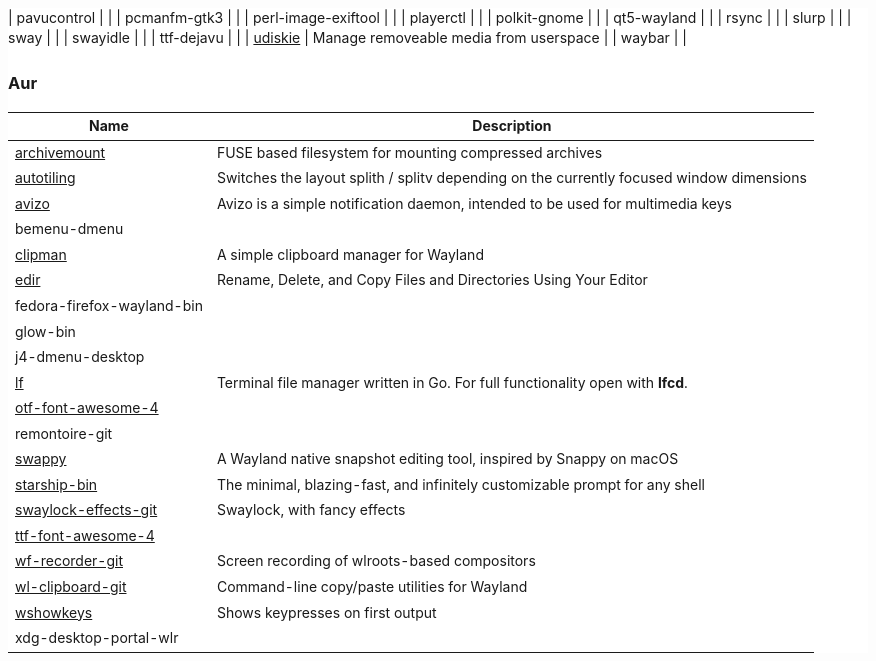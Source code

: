 | pavucontrol                                           |                                                     |
| pcmanfm-gtk3                                          |                                                     |
| perl-image-exiftool                                   |                                                     |
| playerctl                                             |                                                     |
| polkit-gnome                                          |                                                     |
| qt5-wayland                                           |                                                     |
| rsync                                                 |                                                     |
| slurp                                                 |                                                     |
| sway                                                  |                                                     |
| swayidle                                              |                                                     |
| ttf-dejavu                                            |                                                     |
| [udiskie](https://pypi.org/project/udiskie/)          | Manage removeable media from userspace              |
| waybar                                                |                                                     |

### Aur

| Name                                                                         | Description                                                                              |
| ---------------------------------------------------------------------------- | ---------------------------------------------------------------------------------------- |
| [archivemount](https://github.com/cybernoid/archivemount)                    | FUSE based filesystem for mounting compressed archives                                   |
| [autotiling](https://github.com/nwg-piotr/autotiling)                        | Switches the layout splith / splitv depending on the currently focused window dimensions |
| [avizo](https://github.com/misterdanb/avizo)                                 | Avizo is a simple notification daemon, intended to be used for multimedia keys           |
| bemenu-dmenu                                                                 |                                                                                          |
| [clipman](https://github.com/yory8/clipman)                                  | A simple clipboard manager for Wayland                                                   |
| [edir](https://github.com/bulletmark/edir)                                   | Rename, Delete, and Copy Files and Directories Using Your Editor                         |
| fedora-firefox-wayland-bin                                                   |                                                                                          |
| glow-bin                                                                     |                                                                                          |
| j4-dmenu-desktop                                                             |                                                                                          |
| [lf](https://github.com/gokcehan/lf)                                         | Terminal file manager written in Go. For full functionality open with **lfcd**.          |
| [otf-font-awesome-4](https://aur.archlinux.org/packages/otf-font-awesome-4/) |                                                                                          |
| remontoire-git                                                               |                                                                                          |
| [swappy](https://github.com/jtheoof/swappy)                                  | A Wayland native snapshot editing tool, inspired by Snappy on macOS                      |
| [starship-bin](https://github.com/starship/starship)                         | The minimal, blazing-fast, and infinitely customizable prompt for any shell              |
| [swaylock-effects-git](https://github.com/mortie/swaylock-effects)           | Swaylock, with fancy effects                                                             |
| [ttf-font-awesome-4](https://aur.archlinux.org/packages/ttf-font-awesome-4/) |                                                                                          |
| [wf-recorder-git](https://github.com/ammen99/wf-recorder)                    | Screen recording of wlroots-based compositors                                            |
| [wl-clipboard-git](https://github.com/bugaevc/wl-clipboard)                  | Command-line copy/paste utilities for Wayland                                            |
| [wshowkeys](https://git.sr.ht/~sircmpwn/wshowkeys)                           | Shows keypresses on first output                                                         |
| xdg-desktop-portal-wlr                                                       |                                                                                          |
